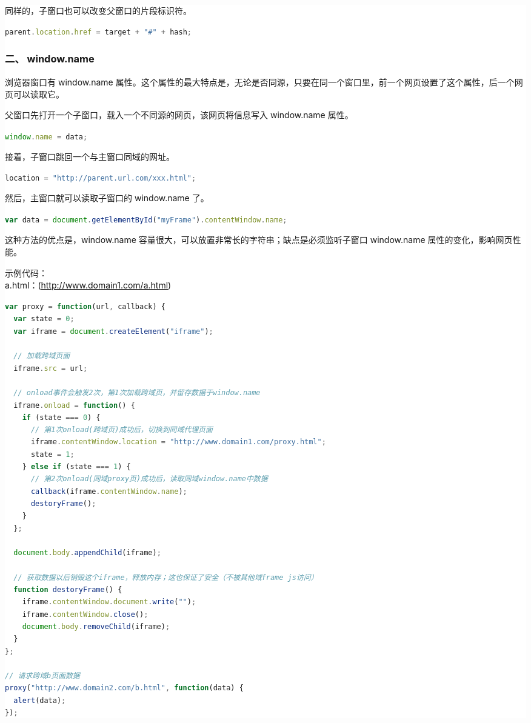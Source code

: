 同样的，子窗口也可以改变父窗口的片段标识符。

```js
parent.location.href = target + "#" + hash;
```

### 二、 window.name

浏览器窗口有 window.name 属性。这个属性的最大特点是，无论是否同源，只要在同一个窗口里，前一个网页设置了这个属性，后一个网页可以读取它。

父窗口先打开一个子窗口，载入一个不同源的网页，该网页将信息写入 window.name 属性。

```js
window.name = data;
```

接着，子窗口跳回一个与主窗口同域的网址。

```js
location = "http://parent.url.com/xxx.html";
```

然后，主窗口就可以读取子窗口的 window.name 了。

```js
var data = document.getElementById("myFrame").contentWindow.name;
```

这种方法的优点是，window.name 容量很大，可以放置非常长的字符串；缺点是必须监听子窗口 window.name 属性的变化，影响网页性能。

示例代码：  
a.html：(http://www.domain1.com/a.html)

```js
var proxy = function(url, callback) {
  var state = 0;
  var iframe = document.createElement("iframe");

  // 加载跨域页面
  iframe.src = url;

  // onload事件会触发2次，第1次加载跨域页，并留存数据于window.name
  iframe.onload = function() {
    if (state === 0) {
      // 第1次onload(跨域页)成功后，切换到同域代理页面
      iframe.contentWindow.location = "http://www.domain1.com/proxy.html";
      state = 1;
    } else if (state === 1) {
      // 第2次onload(同域proxy页)成功后，读取同域window.name中数据
      callback(iframe.contentWindow.name);
      destoryFrame();
    }
  };

  document.body.appendChild(iframe);

  // 获取数据以后销毁这个iframe，释放内存；这也保证了安全（不被其他域frame js访问）
  function destoryFrame() {
    iframe.contentWindow.document.write("");
    iframe.contentWindow.close();
    document.body.removeChild(iframe);
  }
};

// 请求跨域b页面数据
proxy("http://www.domain2.com/b.html", function(data) {
  alert(data);
});
```
